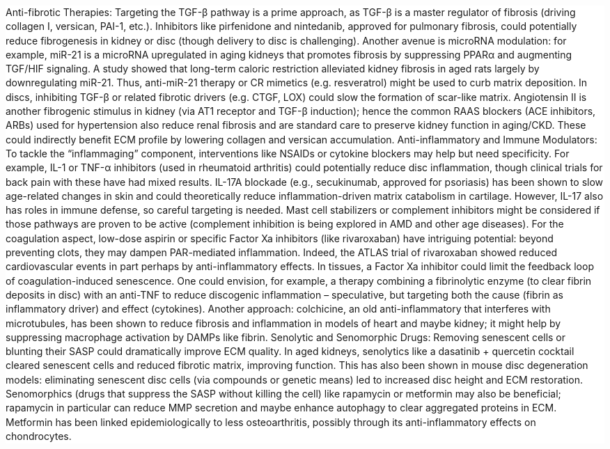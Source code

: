 Anti-fibrotic Therapies: Targeting the TGF-β pathway is a prime approach, as TGF-β is a master regulator of fibrosis (driving collagen I, versican, PAI-1, etc.). Inhibitors like pirfenidone and nintedanib, approved for pulmonary fibrosis, could potentially reduce fibrogenesis in kidney or disc (though delivery to disc is challenging). Another avenue is microRNA modulation: for example, miR-21 is a microRNA upregulated in aging kidneys that promotes fibrosis by suppressing PPARα and augmenting TGF/HIF signaling. A study showed that long-term caloric restriction alleviated kidney fibrosis in aged rats largely by downregulating miR-21. Thus, anti-miR-21 therapy or CR mimetics (e.g. resveratrol) might be used to curb matrix deposition. In discs, inhibiting TGF-β or related fibrotic drivers (e.g. CTGF, LOX) could slow the formation of scar-like matrix. Angiotensin II is another fibrogenic stimulus in kidney (via AT1 receptor and TGF-β induction); hence the common RAAS blockers (ACE inhibitors, ARBs) used for hypertension also reduce renal fibrosis and are standard care to preserve kidney function in aging/CKD. These could indirectly benefit ECM profile by lowering collagen and versican accumulation.
Anti-inflammatory and Immune Modulators: To tackle the “inflammaging” component, interventions like NSAIDs or cytokine blockers may help but need specificity. For example, IL-1 or TNF-α inhibitors (used in rheumatoid arthritis) could potentially reduce disc inflammation, though clinical trials for back pain with these have had mixed results. IL-17A blockade (e.g., secukinumab, approved for psoriasis) has been shown to slow age-related changes in skin and could theoretically reduce inflammation-driven matrix catabolism in cartilage. However, IL-17 also has roles in immune defense, so careful targeting is needed. Mast cell stabilizers or complement inhibitors might be considered if those pathways are proven to be active (complement inhibition is being explored in AMD and other age diseases). For the coagulation aspect, low-dose aspirin or specific Factor Xa inhibitors (like rivaroxaban) have intriguing potential: beyond preventing clots, they may dampen PAR-mediated inflammation. Indeed, the ATLAS trial of rivaroxaban showed reduced cardiovascular events in part perhaps by anti-inflammatory effects. In tissues, a Factor Xa inhibitor could limit the feedback loop of coagulation-induced senescence. One could envision, for example, a therapy combining a fibrinolytic enzyme (to clear fibrin deposits in disc) with an anti-TNF to reduce discogenic inflammation – speculative, but targeting both the cause (fibrin as inflammatory driver) and effect (cytokines). Another approach: colchicine, an old anti-inflammatory that interferes with microtubules, has been shown to reduce fibrosis and inflammation in models of heart and maybe kidney; it might help by suppressing macrophage activation by DAMPs like fibrin.
Senolytic and Senomorphic Drugs: Removing senescent cells or blunting their SASP could dramatically improve ECM quality. In aged kidneys, senolytics like a dasatinib + quercetin cocktail cleared senescent cells and reduced fibrotic matrix, improving function. This has also been shown in mouse disc degeneration models: eliminating senescent disc cells (via compounds or genetic means) led to increased disc height and ECM restoration. Senomorphics (drugs that suppress the SASP without killing the cell) like rapamycin or metformin may also be beneficial; rapamycin in particular can reduce MMP secretion and maybe enhance autophagy to clear aggregated proteins in ECM. Metformin has been linked epidemiologically to less osteoarthritis, possibly through its anti-inflammatory effects on chondrocytes.